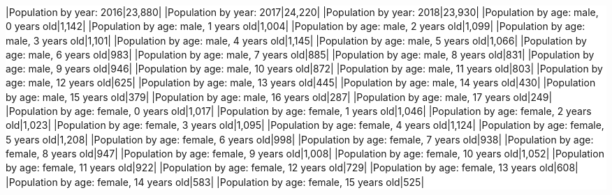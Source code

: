 |Population by year: 2016|23,880|
|Population by year: 2017|24,220|
|Population by year: 2018|23,930|
|Population by age: male, 0 years old|1,142|
|Population by age: male, 1 years old|1,004|
|Population by age: male, 2 years old|1,099|
|Population by age: male, 3 years old|1,101|
|Population by age: male, 4 years old|1,145|
|Population by age: male, 5 years old|1,066|
|Population by age: male, 6 years old|983|
|Population by age: male, 7 years old|885|
|Population by age: male, 8 years old|831|
|Population by age: male, 9 years old|946|
|Population by age: male, 10 years old|872|
|Population by age: male, 11 years old|803|
|Population by age: male, 12 years old|625|
|Population by age: male, 13 years old|445|
|Population by age: male, 14 years old|430|
|Population by age: male, 15 years old|379|
|Population by age: male, 16 years old|287|
|Population by age: male, 17 years old|249|
|Population by age: female, 0 years old|1,017|
|Population by age: female, 1 years old|1,046|
|Population by age: female, 2 years old|1,023|
|Population by age: female, 3 years old|1,095|
|Population by age: female, 4 years old|1,124|
|Population by age: female, 5 years old|1,208|
|Population by age: female, 6 years old|998|
|Population by age: female, 7 years old|938|
|Population by age: female, 8 years old|947|
|Population by age: female, 9 years old|1,008|
|Population by age: female, 10 years old|1,052|
|Population by age: female, 11 years old|922|
|Population by age: female, 12 years old|729|
|Population by age: female, 13 years old|608|
|Population by age: female, 14 years old|583|
|Population by age: female, 15 years old|525|
